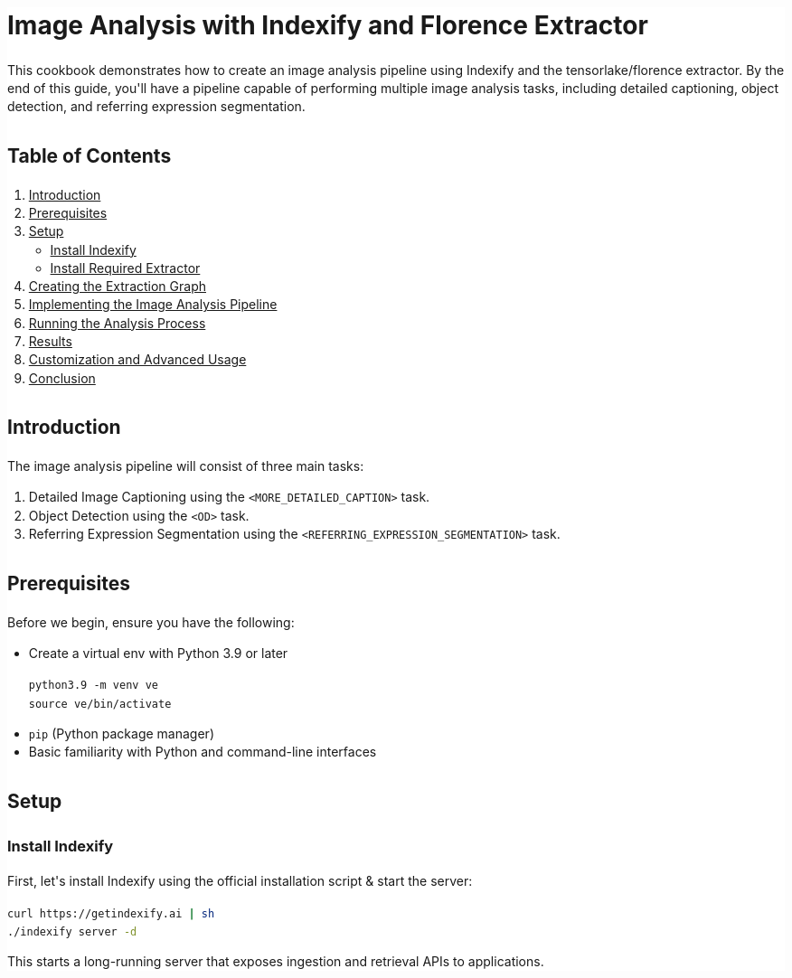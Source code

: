 # Image Analysis with Indexify and Florence Extractor

This cookbook demonstrates how to create an image analysis pipeline using Indexify and the tensorlake/florence extractor. By the end of this guide, you'll have a pipeline capable of performing multiple image analysis tasks, including detailed captioning, object detection, and referring expression segmentation.

## Table of Contents

1. [Introduction](#introduction)
2. [Prerequisites](#prerequisites)
3. [Setup](#setup)
   - [Install Indexify](#install-indexify)
   - [Install Required Extractor](#install-required-extractor)
4. [Creating the Extraction Graph](#creating-the-extraction-graph)
5. [Implementing the Image Analysis Pipeline](#implementing-the-image-analysis-pipeline)
6. [Running the Analysis Process](#running-the-analysis-process)
7. [Results](#results)
8. [Customization and Advanced Usage](#customization-and-advanced-usage)
9. [Conclusion](#conclusion)

## Introduction

The image analysis pipeline will consist of three main tasks:
1. Detailed Image Captioning using the `<MORE_DETAILED_CAPTION>` task.
2. Object Detection using the `<OD>` task.
3. Referring Expression Segmentation using the `<REFERRING_EXPRESSION_SEGMENTATION>` task.

## Prerequisites

Before we begin, ensure you have the following:

- Create a virtual env with Python 3.9 or later
  ```shell
  python3.9 -m venv ve
  source ve/bin/activate
  ```
- `pip` (Python package manager)
- Basic familiarity with Python and command-line interfaces

## Setup

### Install Indexify

First, let's install Indexify using the official installation script & start the server:

```bash
curl https://getindexify.ai | sh
./indexify server -d
```
This starts a long-running server that exposes ingestion and retrieval APIs to applications.
